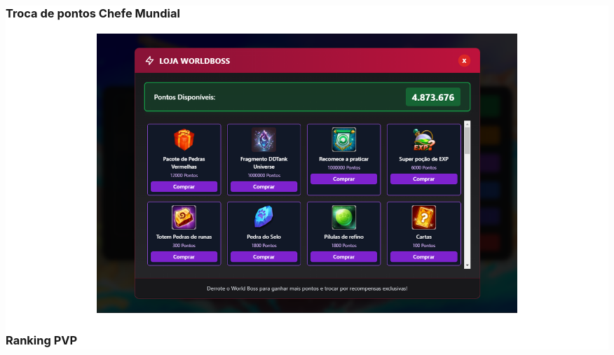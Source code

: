 
### Troca de pontos Chefe Mundial

<div align="center">
  <img src="./images/image10.png" alt="Gameplay" width="600"/>
</div>

### Ranking PVP

<div align="center">